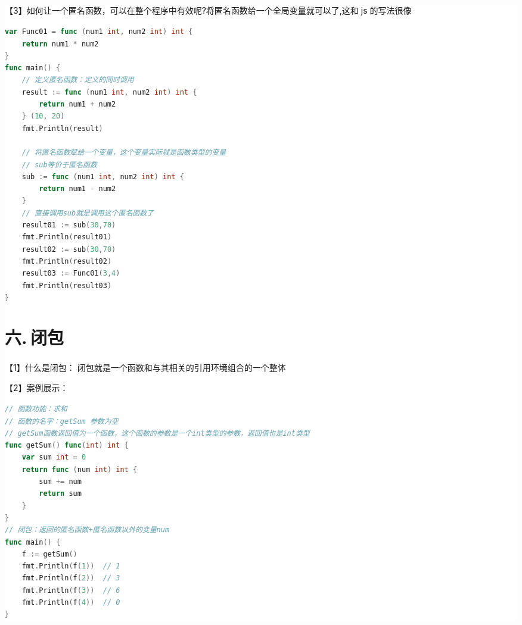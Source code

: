 

【3】如何让一个匿名函数，可以在整个程序中有效呢?将匿名函数给一个全局变量就可以了,这和 js 的写法很像

```go
var Func01 = func (num1 int, num2 int) int {
    return num1 * num2
}
func main() {
    // 定义匿名函数：定义的同时调用
    result := func (num1 int, num2 int) int {
        return num1 + num2
    } (10, 20)
    fmt.Println(result)
    
    // 将匿名函数赋给一个变量，这个变量实际就是函数类型的变量
    // sub等价于匿名函数
    sub := func (num1 int, num2 int) int {
        return num1 - num2
    }
    // 直接调用sub就是调用这个匿名函数了
    result01 := sub(30,70)
    fmt.Println(result01)
    result02 := sub(30,70)
    fmt.Println(result02)
    result03 := Func01(3,4)
    fmt.Println(result03)
}
```



# 六. 闭包

【1】什么是闭包：
闭包就是一个函数和与其相关的引用环境组合的一个整体

【2】案例展示：

```go
// 函数功能：求和
// 函数的名字：getSum 参数为空
// getSum函数返回值为一个函数，这个函数的参数是一个int类型的参数，返回值也是int类型
func getSum() func(int) int {
    var sum int = 0
    return func (num int) int {
        sum += num 
        return sum
    }
}
// 闭包：返回的匿名函数+匿名函数以外的变量num
func main() {
    f := getSum()
    fmt.Println(f(1))  // 1 
    fmt.Println(f(2))  // 3
    fmt.Println(f(3))  // 6
    fmt.Println(f(4))  // 0
}
```
